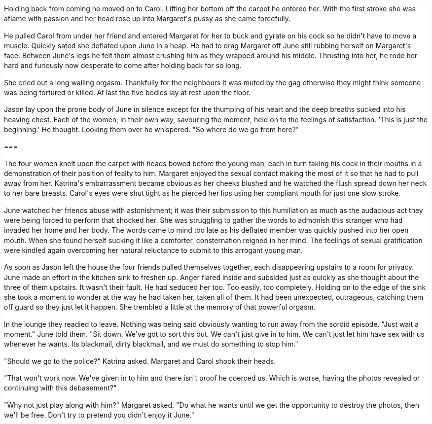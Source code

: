 Holding back from coming he moved on to Carol. Lifting her bottom off the carpet he entered her. With the first stroke she was aflame with passion and her head rose up into Margaret's pussy as she came forcefully. 

He pulled Carol from under her friend and entered Margaret for her to buck and gyrate on his cock so he didn't have to move a muscle. Quickly sated she deflated upon June in a heap. He had to drag Margaret off June still rubbing herself on Margaret's face. Between June's legs he felt them almost crushing him as they wrapped around his middle. Thrusting into her, he rode her hard and furiously now desperate to come after holding back for so long. 

She cried out a long wailing orgasm. Thankfully for the neighbours it was muted by the gag otherwise they might think someone was being tortured or killed. At last the five bodies lay at rest upon the floor. 

Jason lay upon the prone body of June in silence except for the thumping of his heart and the deep breaths sucked into his heaving chest. Each of the women, in their own way, savouring the moment, held on to the feelings of satisfaction. 'This is just the beginning.' He thought. Looking them over he whispered. "So where do we go from here?"  

===

The four women knelt upon the carpet with heads bowed before the young man, each in turn taking his cock in their mouths in a demonstration of their position of fealty to him. Margaret enjoyed the sexual contact making the most of it so that he had to pull away from her. Katrina's embarrassment became obvious as her cheeks blushed and he watched the flush spread down her neck to her bare breasts. Carol's eyes were shut tight as he pierced her lips using her compliant mouth for just one slow stroke. 

June watched her friends abuse with astonishment; it was their submission to this humiliation as much as the audacious act they were being forced to perform that shocked her. She was struggling to gather the words to admonish this stranger who had invaded her home and her body. The words came to mind too late as his deflated member was quickly pushed into her open mouth. When she found herself sucking it like a comforter, consternation reigned in her mind. The feelings of sexual gratification were kindled again overcoming her natural reluctance to submit to this arrogant young man. 

As soon as Jason left the house the four friends pulled themselves together, each disappearing upstairs to a room for privacy. June made an effort in the kitchen sink to freshen up. Anger flared inside and subsided just as quickly as she thought about the three of them upstairs. It wasn't their fault. He had seduced her too. Too easily, too completely. Holding on to the edge of the sink she took a moment to wonder at the way he had taken her, taken all of them. It had been unexpected, outrageous, catching them off guard so they just let it happen. She trembled a little at the memory of that powerful orgasm. 

In the lounge they readied to leave. Nothing was being said obviously wanting to run away from the sordid episode. "Just wait a moment." June told them. "Sit down. We've got to sort this out. We can't just give in to him. We can't just let him have sex with us whenever he wants. Its blackmail, dirty blackmail, and we must do something to stop him." 

"Should we go to the police?" Katrina asked. Margaret and Carol shook their heads. 

"That won't work now. We've given in to him and there isn't proof he coerced us. Which is worse, having the photos revealed or continuing with this debasement?" 

"Why not just play along with him?" Margaret asked. "Do what he wants until we get the opportunity to destroy the photos, then we'll be free. Don't try to pretend you didn't enjoy it June." 
